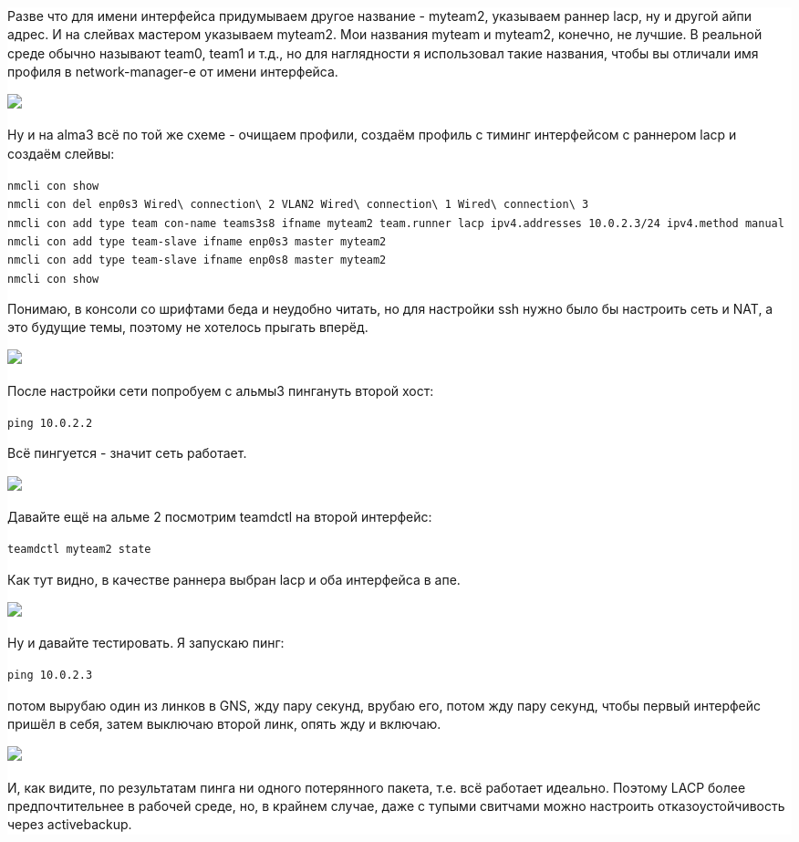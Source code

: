 Разве что для имени интерфейса придумываем другое название  - myteam2, указываем раннер lacp, ну и другой айпи адрес. И на слейвах мастером указываем myteam2. Мои названия myteam и myteam2, конечно, не лучшие. В реальной среде обычно называют team0, team1 и т.д., но для наглядности я использовал такие названия, чтобы вы отличали имя профиля в network-manager-е от имени интерфейса.

![](images/04/alma3.png)

Ну и на alma3 всё по той же схеме - очищаем профили, создаём профиль с тиминг интерфейсом с раннером lacp и создаём слейвы:

```
nmcli con show 
nmcli con del enp0s3 Wired\ connection\ 2 VLAN2 Wired\ connection\ 1 Wired\ connection\ 3
nmcli con add type team con-name teams3s8 ifname myteam2 team.runner lacp ipv4.addresses 10.0.2.3/24 ipv4.method manual
nmcli con add type team-slave ifname enp0s3 master myteam2
nmcli con add type team-slave ifname enp0s8 master myteam2
nmcli con show
```

Понимаю, в консоли со шрифтами беда и неудобно читать, но для настройки ssh нужно было бы настроить сеть и NAT, а это будущие темы, поэтому не хотелось прыгать вперёд.

![](images/04/ping2.png)

После настройки сети попробуем с альмы3 пингануть второй хост:

```
ping 10.0.2.2
```

Всё пингуется - значит сеть работает.

![](images/04/myteam2.png)

Давайте ещё на альме 2 посмотрим teamdctl на второй интерфейс:

```
teamdctl myteam2 state
```

Как тут видно, в качестве раннера выбран lacp и оба интерфейса в апе.

![](images/04/top6.png)

Ну и давайте тестировать. Я запускаю пинг:

```
ping 10.0.2.3
```

потом вырубаю один из линков в GNS, жду пару секунд, врубаю его, потом жду пару секунд, чтобы первый интерфейс пришёл в себя, затем выключаю второй линк, опять жду и включаю. 

![](images/04/pingresult3.png)

И, как видите, по результатам пинга ни одного потерянного пакета,  т.е. всё работает идеально. Поэтому LACP более предпочтительнее в рабочей среде, но, в крайнем случае, даже с тупыми свитчами можно настроить отказоустойчивость через activebackup.
